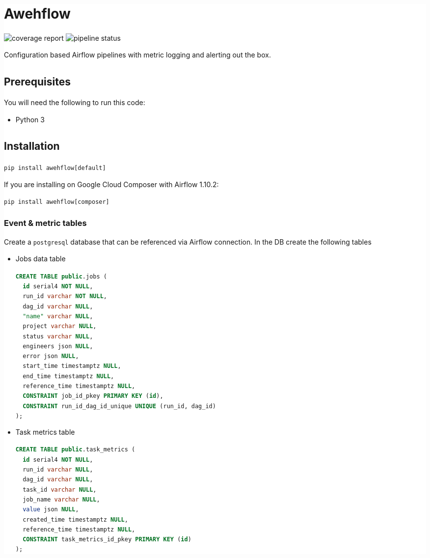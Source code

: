 # Awehflow

![coverage report](https://gitlab.com/spatialedge/awehflow/badges/master/coverage.svg)
![pipeline status](https://gitlab.com/spatialedge/awehflow/badges/master/pipeline.svg)

Configuration based Airflow pipelines with metric logging and alerting out the box.

## Prerequisites

You will need the following to run this code:
  * Python 3

## Installation

```
pip install awehflow[default]
```

If you are installing on Google Cloud Composer with Airflow 1.10.2:

```
pip install awehflow[composer]
```

### Event & metric tables
Create a `postgresql` database that can be referenced via Airflow connection. In the DB create the following tables
  - Jobs data table
    ```sql
    CREATE TABLE public.jobs (
      id serial4 NOT NULL,
      run_id varchar NOT NULL,
      dag_id varchar NULL,
      "name" varchar NULL,
      project varchar NULL,
      status varchar NULL,
      engineers json NULL,
      error json NULL,
      start_time timestamptz NULL,
      end_time timestamptz NULL,
      reference_time timestamptz NULL,
      CONSTRAINT job_id_pkey PRIMARY KEY (id),
      CONSTRAINT run_id_dag_id_unique UNIQUE (run_id, dag_id)
    );
    ```

  - Task metrics table
    ```sql
    CREATE TABLE public.task_metrics (
      id serial4 NOT NULL,
      run_id varchar NULL,
      dag_id varchar NULL,
      task_id varchar NULL,
      job_name varchar NULL,
      value json NULL,
      created_time timestamptz NULL,
      reference_time timestamptz NULL,
      CONSTRAINT task_metrics_id_pkey PRIMARY KEY (id)
    );
    ```
